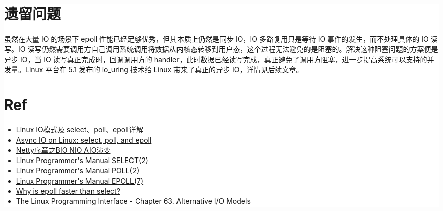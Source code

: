 
# 遗留问题
虽然在大量 IO 的场景下 epoll 性能已经足够优秀，但其本质上仍然是同步 IO，IO 多路复用只是等待 IO 事件的发生，而不处理具体的 IO 读写。IO 读写仍然需要调用方自己调用系统调用将数据从内核态转移到用户态，这个过程无法避免的是阻塞的。解决这种阻塞问题的方案便是异步 IO，当 IO 读写真正完成时，回调调用方的 handler，此时数据已经读写完成，真正避免了调用方阻塞，进一步提高系统可以支持的并发量。Linux 平台在 5.1 发布的 io_uring 技术给 Linux 带来了真正的异步 IO，详情见后续文章。


# Ref


- [Linux IO模式及 select、poll、epoll详解](https://segmentfault.com/a/1190000003063859#articleHeader15)
- [Async IO on Linux: select, poll, and epoll](https://jvns.ca/blog/2017/06/03/async-io-on-linux--select--poll--and-epoll/)
- [Netty序章之BIO NIO AIO演变](https://segmentfault.com/a/1190000012976683)
- [Linux Programmer's Manual  SELECT(2)](http://man7.org/linux/man-pages/man2/select.2.html)
- [Linux Programmer's Manual  POLL(2)](http://man7.org/linux/man-pages/man2/poll.2.html)
- [Linux Programmer's Manual  EPOLL(7)](http://man7.org/linux/man-pages/man7/epoll.7.html)
- [Why is epoll faster than select?](https://stackoverflow.com/a/23198432)
- The Linux Programming Interface - Chapter 63. Alternative I/O Models

